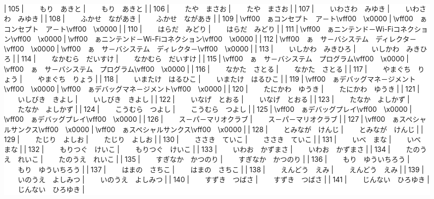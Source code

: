 | 105 | 　　もり　あきと | 　　もり　あきと |
| 106 | 　　たや　まさお | 　　たや　まさお |
| 107 | 　　いわさわ　みゆき | 　　いわさわ　みゆき |
| 108 | 　　ふかせ　ながあき | 　　ふかせ　ながあき |
| 109 | \vff00　ぁコンセプト　ア－ト\vff00　\x0000 | \vff00　ぁコンセプト　ア－ト\vff00　\x0000 |
| 110 | 　　はらだ　みどり | 　　はらだ　みどり |
| 111 | \vff00　ぁニンテンド－Wi-Fiコネクション\vff00　\x0000 | \vff00　ぁニンテンド－Wi-Fiコネクション\vff00　\x0000 |
| 112 | \vff00　ぁ　サ－バシステム　ディレクタ－\vff00　\x0000 | \vff00　ぁ　サ－バシステム　ディレクタ－\vff00　\x0000 |
| 113 | 　　いしかわ　みきひろ | 　　いしかわ　みきひろ |
| 114 | 　　なかむら　だいすけ | 　　なかむら　だいすけ |
| 115 | \vff00　ぁ　サ－バシステム　プログラム\vff00　\x0000 | \vff00　ぁ　サ－バシステム　プログラム\vff00　\x0000 |
| 116 | 　　なかた　さとる | 　　なかた　さとる |
| 117 | 　　やまぐち　りょう | 　　やまぐち　りょう |
| 118 | 　　いまたけ　はるひこ | 　　いまたけ　はるひこ |
| 119 | \vff00　ぁデバッグマネ－ジメント\vff00　\x0000 | \vff00　ぁデバッグマネ－ジメント\vff00　\x0000 |
| 120 | 　　たにかわ　ゆうき | 　　たにかわ　ゆうき |
| 121 | 　　いしびき　きよし | 　　いしびき　きよし |
| 122 | 　　いなげ　とおる | 　　いなげ　とおる |
| 123 | 　　たなか　よしかず | 　　たなか　よしかず |
| 124 | 　　こうむら　つよし | 　　こうむら　つよし |
| 125 | \vff00　ぁデバッグプレイ\vff00　\x0000 | \vff00　ぁデバッグプレイ\vff00　\x0000 |
| 126 | 　　ス－パ－マリオクラブ | 　　ス－パ－マリオクラブ |
| 127 | \vff00　ぁスペシャルサンクス\vff00　\x0000 | \vff00　ぁスペシャルサンクス\vff00　\x0000 |
| 128 | 　　とみなが　けんじ | 　　とみなが　けんじ |
| 129 | 　　たじり　よしお | 　　たじり　よしお |
| 130 | 　　ささき　ていこ | 　　ささき　ていこ |
| 131 | 　　いべ　まな | 　　いべ　まな |
| 132 | 　　もりつぐ　けいこ | 　　もりつぐ　けいこ |
| 133 | 　　いわお　かずまさ | 　　いわお　かずまさ |
| 134 | 　　たのうえ　れいこ | 　　たのうえ　れいこ |
| 135 | 　　すぎなか　かつのり | 　　すぎなか　かつのり |
| 136 | 　　もり　ゆういちろう | 　　もり　ゆういちろう |
| 137 | 　　はまの　さちこ | 　　はまの　さちこ |
| 138 | 　　えんどう　えみ | 　　えんどう　えみ |
| 139 | 　　いのうえ　よしみつ | 　　いのうえ　よしみつ |
| 140 | 　　すずき　つばさ | 　　すずき　つばさ |
| 141 | 　　じんない　ひろゆき | 　　じんない　ひろゆき |